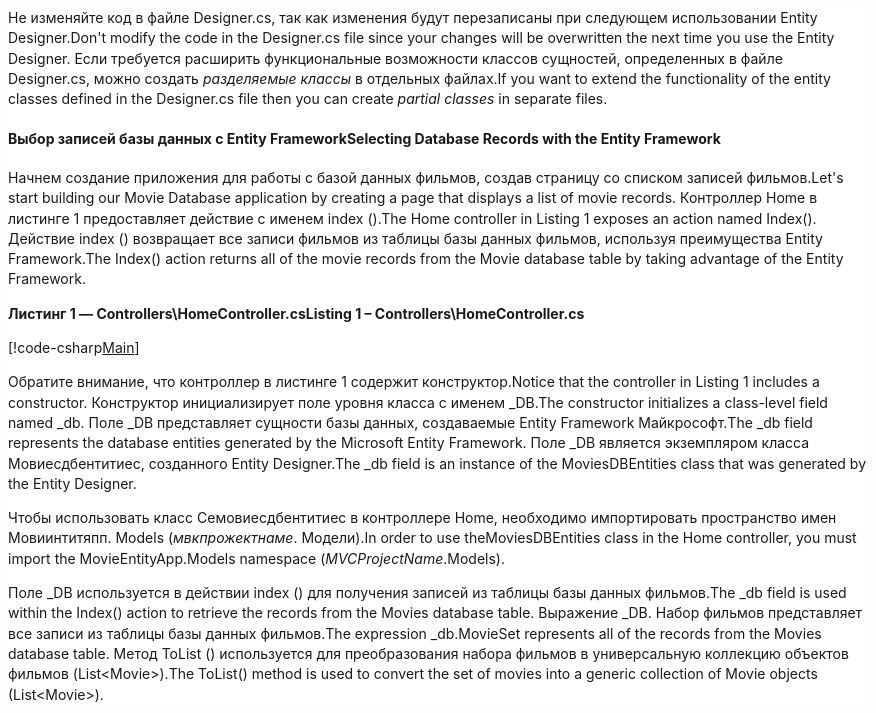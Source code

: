 <span data-ttu-id="1b5f4-186">Не изменяйте код в файле Designer.cs, так как изменения будут перезаписаны при следующем использовании Entity Designer.</span><span class="sxs-lookup"><span data-stu-id="1b5f4-186">Don't modify the code in the Designer.cs file since your changes will be overwritten the next time you use the Entity Designer.</span></span> <span data-ttu-id="1b5f4-187">Если требуется расширить функциональные возможности классов сущностей, определенных в файле Designer.cs, можно создать *разделяемые классы* в отдельных файлах.</span><span class="sxs-lookup"><span data-stu-id="1b5f4-187">If you want to extend the functionality of the entity classes defined in the Designer.cs file then you can create *partial classes* in separate files.</span></span>

#### <a name="selecting-database-records-with-the-entity-framework"></a><span data-ttu-id="1b5f4-188">Выбор записей базы данных с Entity Framework</span><span class="sxs-lookup"><span data-stu-id="1b5f4-188">Selecting Database Records with the Entity Framework</span></span>

<span data-ttu-id="1b5f4-189">Начнем создание приложения для работы с базой данных фильмов, создав страницу со списком записей фильмов.</span><span class="sxs-lookup"><span data-stu-id="1b5f4-189">Let's start building our Movie Database application by creating a page that displays a list of movie records.</span></span> <span data-ttu-id="1b5f4-190">Контроллер Home в листинге 1 предоставляет действие с именем index ().</span><span class="sxs-lookup"><span data-stu-id="1b5f4-190">The Home controller in Listing 1 exposes an action named Index().</span></span> <span data-ttu-id="1b5f4-191">Действие index () возвращает все записи фильмов из таблицы базы данных фильмов, используя преимущества Entity Framework.</span><span class="sxs-lookup"><span data-stu-id="1b5f4-191">The Index() action returns all of the movie records from the Movie database table by taking advantage of the Entity Framework.</span></span>

<span data-ttu-id="1b5f4-192">**Листинг 1 — Controllers\HomeController.cs**</span><span class="sxs-lookup"><span data-stu-id="1b5f4-192">**Listing 1 – Controllers\HomeController.cs**</span></span>

[!code-csharp[Main](creating-model-classes-with-the-entity-framework-cs/samples/sample1.cs)]

<span data-ttu-id="1b5f4-193">Обратите внимание, что контроллер в листинге 1 содержит конструктор.</span><span class="sxs-lookup"><span data-stu-id="1b5f4-193">Notice that the controller in Listing 1 includes a constructor.</span></span> <span data-ttu-id="1b5f4-194">Конструктор инициализирует поле уровня класса с именем \_DB.</span><span class="sxs-lookup"><span data-stu-id="1b5f4-194">The constructor initializes a class-level field named \_db.</span></span> <span data-ttu-id="1b5f4-195">Поле \_DB представляет сущности базы данных, создаваемые Entity Framework Майкрософт.</span><span class="sxs-lookup"><span data-stu-id="1b5f4-195">The \_db field represents the database entities generated by the Microsoft Entity Framework.</span></span> <span data-ttu-id="1b5f4-196">Поле \_DB является экземпляром класса Мовиесдбентитиес, созданного Entity Designer.</span><span class="sxs-lookup"><span data-stu-id="1b5f4-196">The \_db field is an instance of the MoviesDBEntities class that was generated by the Entity Designer.</span></span>

<span data-ttu-id="1b5f4-197">Чтобы использовать класс Семовиесдбентитиес в контроллере Home, необходимо импортировать пространство имен Мовиинтитяпп. Models (*мвкпрожектнаме*. Модели).</span><span class="sxs-lookup"><span data-stu-id="1b5f4-197">In order to use theMoviesDBEntities class in the Home controller, you must import the MovieEntityApp.Models namespace (*MVCProjectName*.Models).</span></span>

<span data-ttu-id="1b5f4-198">Поле \_DB используется в действии index () для получения записей из таблицы базы данных фильмов.</span><span class="sxs-lookup"><span data-stu-id="1b5f4-198">The \_db field is used within the Index() action to retrieve the records from the Movies database table.</span></span> <span data-ttu-id="1b5f4-199">Выражение \_DB. Набор фильмов представляет все записи из таблицы базы данных фильмов.</span><span class="sxs-lookup"><span data-stu-id="1b5f4-199">The expression \_db.MovieSet represents all of the records from the Movies database table.</span></span> <span data-ttu-id="1b5f4-200">Метод ToList () используется для преобразования набора фильмов в универсальную коллекцию объектов фильмов (List&lt;Movie&gt;).</span><span class="sxs-lookup"><span data-stu-id="1b5f4-200">The ToList() method is used to convert the set of movies into a generic collection of Movie objects (List&lt;Movie&gt;).</span></span>
